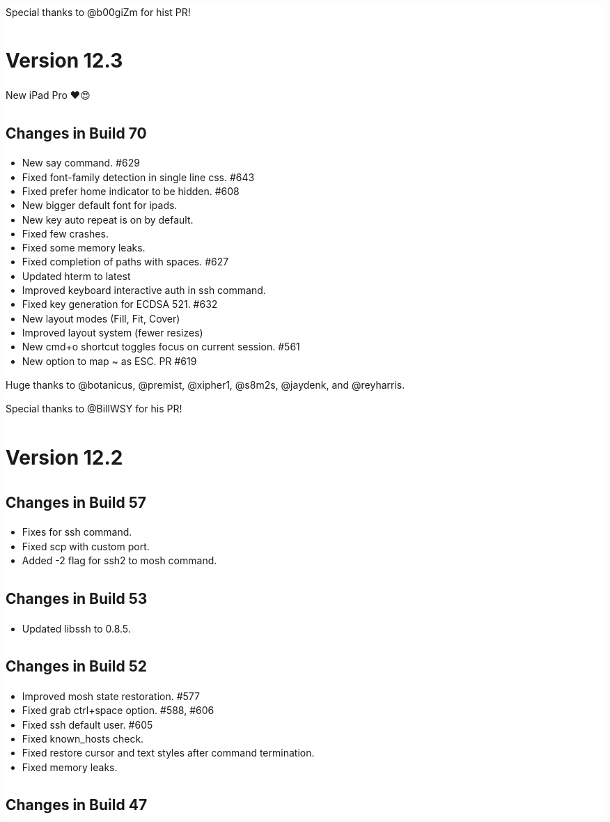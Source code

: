 Special thanks to @b00giZm for hist PR!

# Version 12.3

New iPad Pro ❤️😍

## Changes in Build 70

- New say command. #629
- Fixed font-family detection in single line css. #643
- Fixed prefer home indicator to be hidden. #608
- New bigger default font for ipads.
- New key auto repeat is on by default.
- Fixed few crashes.
- Fixed some memory leaks.
- Fixed completion of paths with spaces. #627
- Updated hterm to latest
- Improved keyboard interactive auth in ssh command.
- Fixed key generation for ECDSA 521. #632
- New layout modes (Fill, Fit, Cover)
- Improved layout system (fewer resizes)
- New cmd+o shortcut toggles focus on current session. #561
- New option to map ~ as ESC. PR #619

Huge thanks to @botanicus, @premist, @xipher1, @s8m2s, @jaydenk, and @reyharris.

Special thanks to @BillWSY for his PR!

# Version 12.2

## Changes in Build 57

- Fixes for ssh command.
- Fixed scp with custom port.
- Added -2 flag for ssh2 to mosh command.

## Changes in Build 53

- Updated libssh to 0.8.5.

## Changes in Build 52

- Improved mosh state restoration. #577
- Fixed grab ctrl+space option. #588, #606
- Fixed ssh default user. #605
- Fixed known_hosts check.
- Fixed restore cursor and text styles after command termination.
- Fixed memory leaks.

## Changes in Build 47
